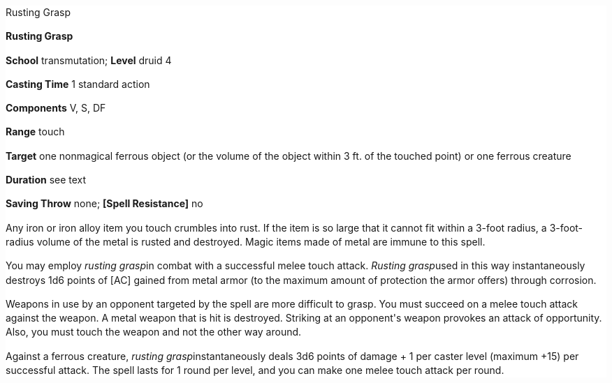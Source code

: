 Rusting Grasp

**Rusting Grasp**

**School** transmutation; **Level** druid 4

**Casting Time** 1 standard action

**Components** V, S, DF

**Range** touch

**Target** one nonmagical ferrous object (or the volume of the
object within 3 ft. of the touched point) or one ferrous creature

**Duration** see text

**Saving Throw** none; **[Spell
Resistance]** no

Any iron or iron alloy item you touch crumbles into rust. If the
item is so large that it cannot fit within a 3-foot radius, a
3-foot-radius volume of the metal is rusted and destroyed. Magic
items made of metal are immune to this spell.

You may employ *rusting grasp*in combat with a successful melee
touch attack. *Rusting grasp*used in this way instantaneously
destroys 1d6 points of [AC] gained
from metal armor (to the maximum amount of protection the armor
offers) through corrosion.

Weapons in use by an opponent targeted by the spell are more
difficult to grasp. You must succeed on a melee touch attack
against the weapon. A metal weapon that is hit is destroyed.
Striking at an opponent's weapon provokes an attack of
opportunity. Also, you must touch the weapon and not the other
way around.

Against a ferrous creature, *rusting grasp*instantaneously deals
3d6 points of damage + 1 per caster level (maximum +15) per
successful attack. The spell lasts for 1 round per level, and you
can make one melee touch attack per round.

